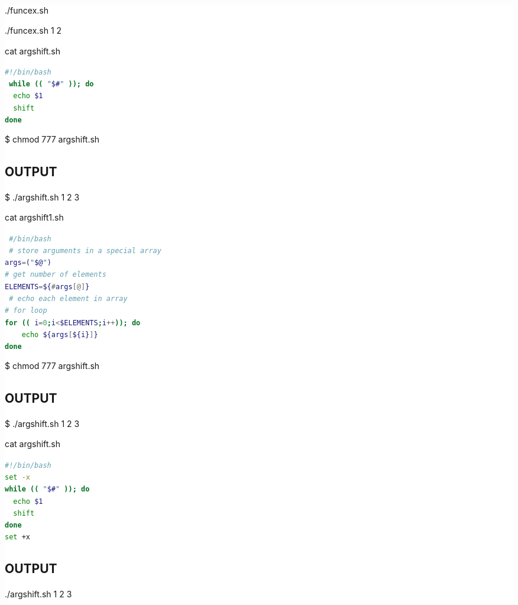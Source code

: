 

 ./funcex.sh 

 
 ./funcex.sh 1 2

 
cat argshift.sh
```bash
#!/bin/bash 
 while (( "$#" )); do 
  echo $1 
  shift 
done
```
$ chmod 777 argshift.sh

## OUTPUT


$ ./argshift.sh 1 2 3
 
 cat argshift1.sh
```bash
 #/bin/bash 
 # store arguments in a special array 
args=("$@") 
# get number of elements 
ELEMENTS=${#args[@]} 
 # echo each element in array  
# for loop 
for (( i=0;i<$ELEMENTS;i++)); do 
    echo ${args[${i}]} 
done
```
$ chmod 777 argshift.sh
## OUTPUT


$ ./argshift.sh 1 2 3
 
cat argshift.sh
```bash
#!/bin/bash 
set -x 
while (( "$#" )); do 
  echo $1 
  shift 
done
set +x
```
## OUTPUT


 ./argshift.sh 1 2 3
 